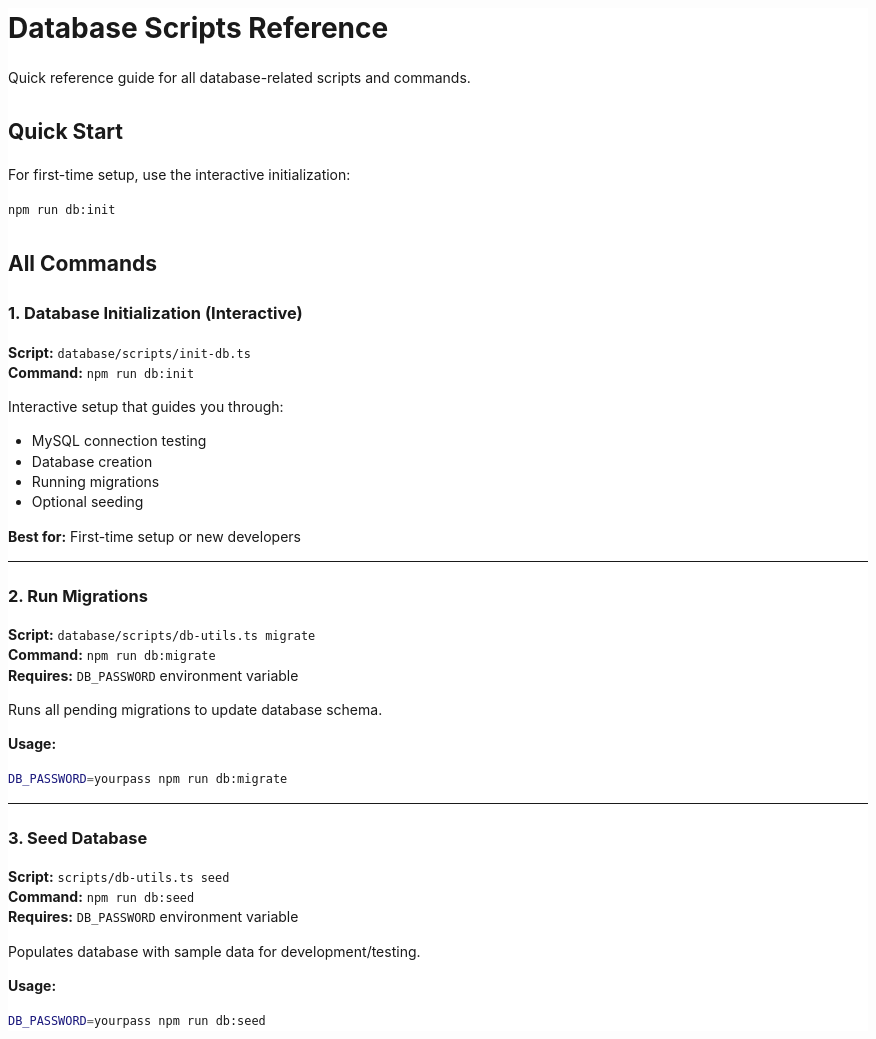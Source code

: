 # Database Scripts Reference

Quick reference guide for all database-related scripts and commands.

## Quick Start

For first-time setup, use the interactive initialization:
```bash
npm run db:init
```

## All Commands

### 1. Database Initialization (Interactive)

**Script:** `database/scripts/init-db.ts`  
**Command:** `npm run db:init`

Interactive setup that guides you through:
- MySQL connection testing
- Database creation
- Running migrations
- Optional seeding

**Best for:** First-time setup or new developers

---

### 2. Run Migrations

**Script:** `database/scripts/db-utils.ts migrate`  
**Command:** `npm run db:migrate`  
**Requires:** `DB_PASSWORD` environment variable

Runs all pending migrations to update database schema.

**Usage:**
```bash
DB_PASSWORD=yourpass npm run db:migrate
```

---

### 3. Seed Database

**Script:** `scripts/db-utils.ts seed`  
**Command:** `npm run db:seed`  
**Requires:** `DB_PASSWORD` environment variable

Populates database with sample data for development/testing.

**Usage:**
```bash
DB_PASSWORD=yourpass npm run db:seed
```
